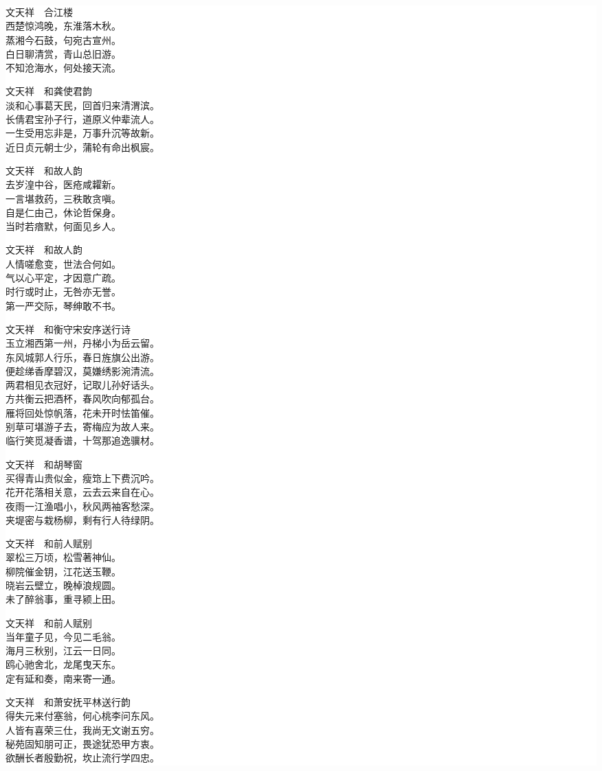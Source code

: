 文天祥　合江楼  
西楚惊鸿晚，东淮落木秋。  
蒸湘今石鼓，句宛古宣州。  
白日聊清赏，青山总旧游。  
不知沧海水，何处接天流。  

文天祥　和龚使君韵  
淡和心事葛天民，回首归来清渭滨。  
长倩君宝孙子行，道原义仲辈流人。  
一生受用忘非是，万事升沉等故新。  
近日贞元朝士少，蒲轮有命出枫宸。  

文天祥　和故人韵  
去岁湟中谷，医疮咸糶新。  
一言堪救药，三秩敢贪嗔。  
自是仁由己，休论哲保身。  
当时若瘖默，何面见乡人。  

文天祥　和故人韵  
人情嗟愈变，世法合何如。  
气以心平定，才因意广疏。  
时行或时止，无咎亦无誉。  
第一严交际，琴绅敢不书。  

文天祥　和衡守宋安序送行诗  
玉立湘西第一州，丹梯小为岳云留。  
东风城郭人行乐，春日旌旗公出游。  
便趁绨香摩碧汉，莫嫌绣影涴清流。  
两君相见衣冠好，记取儿孙好话头。  
方共衡云把酒杯，春风吹向郁孤台。  
雁将回处惊帆落，花未开时怯笛催。  
别草可堪游子去，寄梅应为故人来。  
临行笑觅凝香谱，十驾那追逸骥材。  

文天祥　和胡琴窗  
买得青山贵似金，瘦筇上下费沉吟。  
花开花落相关意，云去云来自在心。  
夜雨一江渔唱小，秋风两袖客愁深。  
夹堤密与栽杨柳，剩有行人待绿阴。  

文天祥　和前人赋别  
翠松三万顷，松雪著神仙。  
柳院催金钥，江花送玉鞭。  
晓岩云壁立，晚棹浪规圆。  
未了醉翁事，重寻颍上田。  

文天祥　和前人赋别  
当年童子见，今见二毛翁。  
海月三秋别，江云一日同。  
鸥心驰舍北，龙尾曳天东。  
定有延和奏，南来寄一通。  

文天祥　和萧安抚平林送行韵  
得失元来付塞翁，何心桃李问东风。  
人皆有喜荣三仕，我尚无文谢五穷。  
秘苑固知朋可正，畏途犹恐甲方衷。  
欲酬长者殷勤祝，坎止流行学四忠。  
